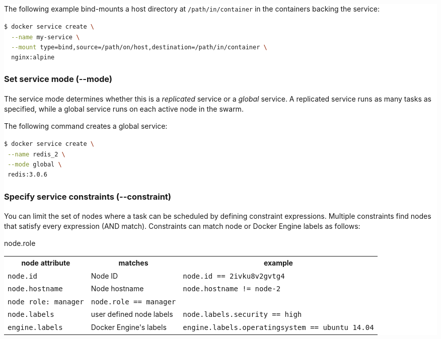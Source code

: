 The following example bind-mounts a host directory at `/path/in/container` in
the containers backing the service:

```bash
$ docker service create \
  --name my-service \
  --mount type=bind,source=/path/on/host,destination=/path/in/container \
  nginx:alpine
```

### Set service mode (--mode)

The service mode determines whether this is a _replicated_ service or a _global_
service. A replicated service runs as many tasks as specified, while a global
service runs on each active node in the swarm.

The following command creates a global service:

```bash
$ docker service create \
 --name redis_2 \
 --mode global \
 redis:3.0.6
```

### Specify service constraints (--constraint)

You can limit the set of nodes where a task can be scheduled by defining
constraint expressions. Multiple constraints find nodes that satisfy every
expression (AND match). Constraints can match node or Docker Engine labels as
follows:


<table>
  <tr>
    <th>node attribute</th>
    <th>matches</th>
    <th>example</th>
  </tr>
  <tr>
    <td><tt>node.id</tt></td>
    <td>Node ID</td>
    <td><tt>node.id == 2ivku8v2gvtg4</tt></td>
  </tr>
  <tr>
    <td><tt>node.hostname</tt></td>
    <td>Node hostname</td>
    <td><tt>node.hostname != node-2</tt></td>
  </tr>
  <tr>
    <td<tt>node.role</tt></td>
    <td><tt>node role: manager</tt></td>
    <td><tt>node.role == manager</tt></td>
  </tr>
  <tr>
    <td><tt>node.labels</tt></td>
    <td>user defined node labels</td>
    <td><tt>node.labels.security == high</tt></td>
  </tr>
  <tr>
    <td><tt>engine.labels</tt></td>
    <td>Docker Engine's labels</td>
    <td><tt>engine.labels.operatingsystem == ubuntu 14.04</tt></td>
  </tr>
</table>
